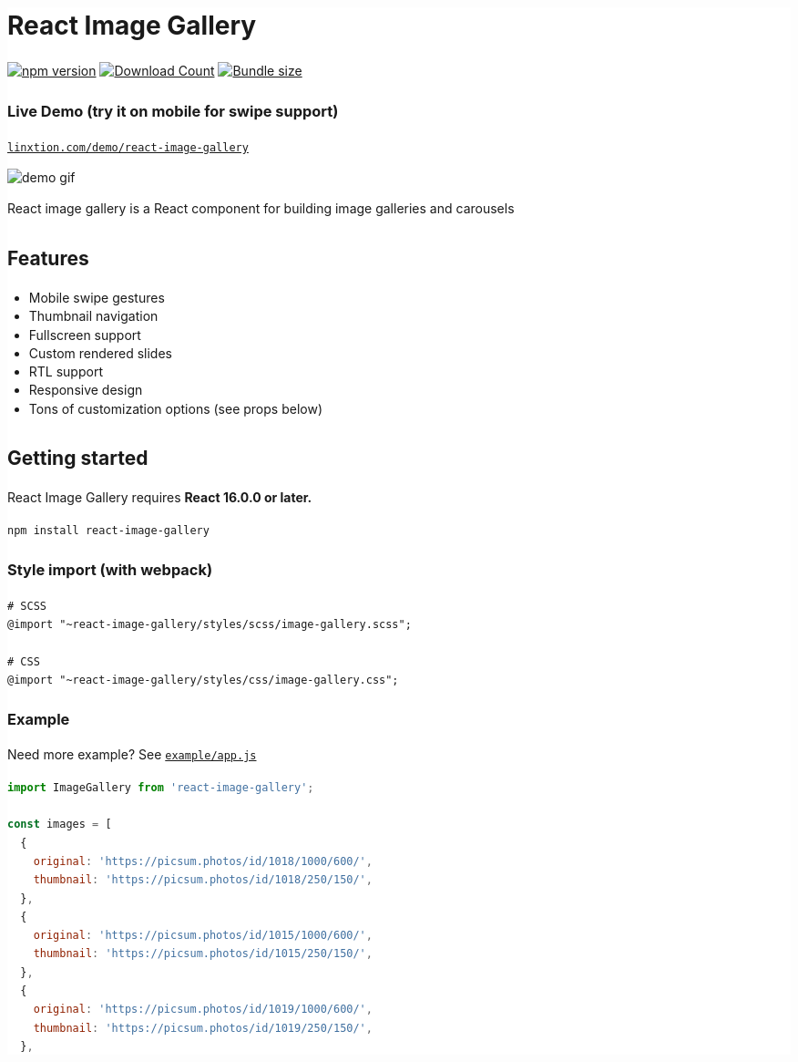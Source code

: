 React Image Gallery
===

[![npm version](https://badge.fury.io/js/react-image-gallery.svg)](https://badge.fury.io/js/react-image-gallery)
[![Download Count](http://img.shields.io/npm/dm/react-image-gallery.svg?style=flat)](https://www.npmjs.com/package/react-image-gallery)
[![Bundle size](https://badgen.net/bundlephobia/minzip/react-image-gallery)](https://bundlephobia.com/package/react-image-gallery)

### Live Demo (try it on mobile for swipe support)
[`linxtion.com/demo/react-image-gallery`](http://linxtion.com/demo/react-image-gallery)

![demo gif](https://github.com/xiaolin/react-image-gallery/raw/master/static/image_gallery_v1.0.2.gif)

React image gallery is a React component for building image galleries and carousels

## Features

* Mobile swipe gestures
* Thumbnail navigation
* Fullscreen support
* Custom rendered slides
* RTL support
* Responsive design
* Tons of customization options (see props below)

## Getting started

React Image Gallery requires **React 16.0.0 or later.**

```
npm install react-image-gallery
```

### Style import (with webpack)
```
# SCSS
@import "~react-image-gallery/styles/scss/image-gallery.scss";

# CSS
@import "~react-image-gallery/styles/css/image-gallery.css";
```

### Example

Need more example? See [`example/app.js`](https://github.com/xiaolin/react-image-gallery/blob/master/example/app.js)

```js
import ImageGallery from 'react-image-gallery';

const images = [
  {
    original: 'https://picsum.photos/id/1018/1000/600/',
    thumbnail: 'https://picsum.photos/id/1018/250/150/',
  },
  {
    original: 'https://picsum.photos/id/1015/1000/600/',
    thumbnail: 'https://picsum.photos/id/1015/250/150/',
  },
  {
    original: 'https://picsum.photos/id/1019/1000/600/',
    thumbnail: 'https://picsum.photos/id/1019/250/150/',
  },
```